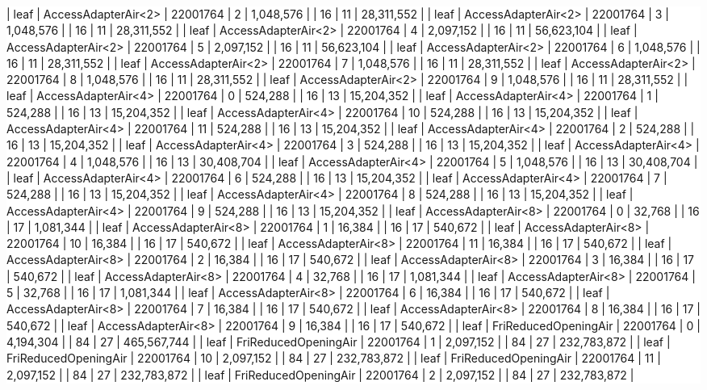 | leaf | AccessAdapterAir<2> | 22001764 | 2 | 1,048,576 |  | 16 | 11 | 28,311,552 | 
| leaf | AccessAdapterAir<2> | 22001764 | 3 | 1,048,576 |  | 16 | 11 | 28,311,552 | 
| leaf | AccessAdapterAir<2> | 22001764 | 4 | 2,097,152 |  | 16 | 11 | 56,623,104 | 
| leaf | AccessAdapterAir<2> | 22001764 | 5 | 2,097,152 |  | 16 | 11 | 56,623,104 | 
| leaf | AccessAdapterAir<2> | 22001764 | 6 | 1,048,576 |  | 16 | 11 | 28,311,552 | 
| leaf | AccessAdapterAir<2> | 22001764 | 7 | 1,048,576 |  | 16 | 11 | 28,311,552 | 
| leaf | AccessAdapterAir<2> | 22001764 | 8 | 1,048,576 |  | 16 | 11 | 28,311,552 | 
| leaf | AccessAdapterAir<2> | 22001764 | 9 | 1,048,576 |  | 16 | 11 | 28,311,552 | 
| leaf | AccessAdapterAir<4> | 22001764 | 0 | 524,288 |  | 16 | 13 | 15,204,352 | 
| leaf | AccessAdapterAir<4> | 22001764 | 1 | 524,288 |  | 16 | 13 | 15,204,352 | 
| leaf | AccessAdapterAir<4> | 22001764 | 10 | 524,288 |  | 16 | 13 | 15,204,352 | 
| leaf | AccessAdapterAir<4> | 22001764 | 11 | 524,288 |  | 16 | 13 | 15,204,352 | 
| leaf | AccessAdapterAir<4> | 22001764 | 2 | 524,288 |  | 16 | 13 | 15,204,352 | 
| leaf | AccessAdapterAir<4> | 22001764 | 3 | 524,288 |  | 16 | 13 | 15,204,352 | 
| leaf | AccessAdapterAir<4> | 22001764 | 4 | 1,048,576 |  | 16 | 13 | 30,408,704 | 
| leaf | AccessAdapterAir<4> | 22001764 | 5 | 1,048,576 |  | 16 | 13 | 30,408,704 | 
| leaf | AccessAdapterAir<4> | 22001764 | 6 | 524,288 |  | 16 | 13 | 15,204,352 | 
| leaf | AccessAdapterAir<4> | 22001764 | 7 | 524,288 |  | 16 | 13 | 15,204,352 | 
| leaf | AccessAdapterAir<4> | 22001764 | 8 | 524,288 |  | 16 | 13 | 15,204,352 | 
| leaf | AccessAdapterAir<4> | 22001764 | 9 | 524,288 |  | 16 | 13 | 15,204,352 | 
| leaf | AccessAdapterAir<8> | 22001764 | 0 | 32,768 |  | 16 | 17 | 1,081,344 | 
| leaf | AccessAdapterAir<8> | 22001764 | 1 | 16,384 |  | 16 | 17 | 540,672 | 
| leaf | AccessAdapterAir<8> | 22001764 | 10 | 16,384 |  | 16 | 17 | 540,672 | 
| leaf | AccessAdapterAir<8> | 22001764 | 11 | 16,384 |  | 16 | 17 | 540,672 | 
| leaf | AccessAdapterAir<8> | 22001764 | 2 | 16,384 |  | 16 | 17 | 540,672 | 
| leaf | AccessAdapterAir<8> | 22001764 | 3 | 16,384 |  | 16 | 17 | 540,672 | 
| leaf | AccessAdapterAir<8> | 22001764 | 4 | 32,768 |  | 16 | 17 | 1,081,344 | 
| leaf | AccessAdapterAir<8> | 22001764 | 5 | 32,768 |  | 16 | 17 | 1,081,344 | 
| leaf | AccessAdapterAir<8> | 22001764 | 6 | 16,384 |  | 16 | 17 | 540,672 | 
| leaf | AccessAdapterAir<8> | 22001764 | 7 | 16,384 |  | 16 | 17 | 540,672 | 
| leaf | AccessAdapterAir<8> | 22001764 | 8 | 16,384 |  | 16 | 17 | 540,672 | 
| leaf | AccessAdapterAir<8> | 22001764 | 9 | 16,384 |  | 16 | 17 | 540,672 | 
| leaf | FriReducedOpeningAir | 22001764 | 0 | 4,194,304 |  | 84 | 27 | 465,567,744 | 
| leaf | FriReducedOpeningAir | 22001764 | 1 | 2,097,152 |  | 84 | 27 | 232,783,872 | 
| leaf | FriReducedOpeningAir | 22001764 | 10 | 2,097,152 |  | 84 | 27 | 232,783,872 | 
| leaf | FriReducedOpeningAir | 22001764 | 11 | 2,097,152 |  | 84 | 27 | 232,783,872 | 
| leaf | FriReducedOpeningAir | 22001764 | 2 | 2,097,152 |  | 84 | 27 | 232,783,872 | 